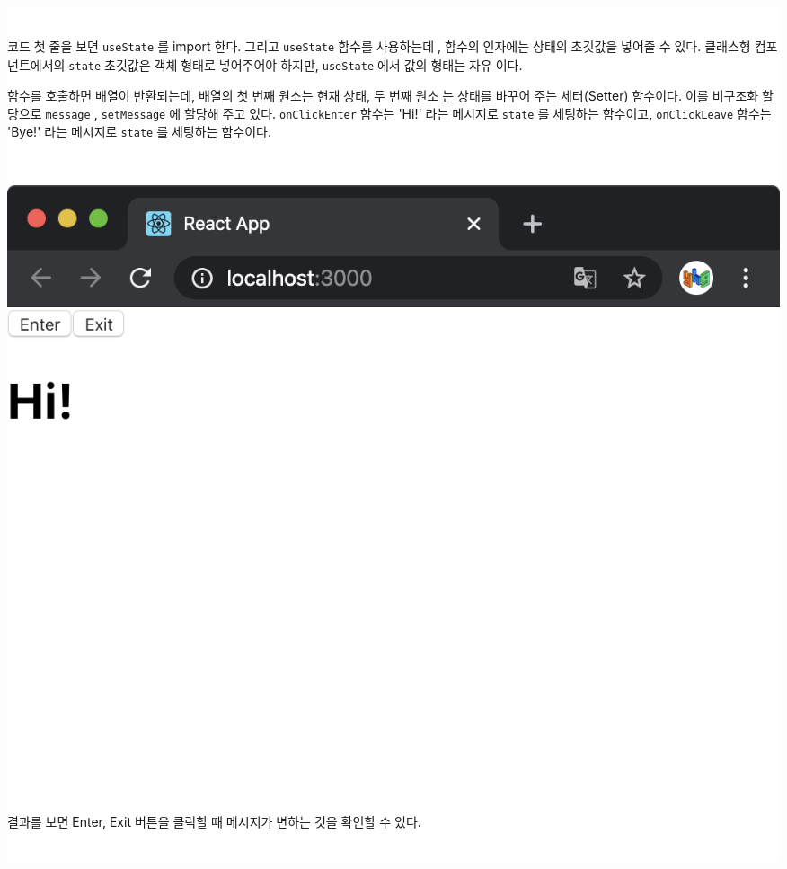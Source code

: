 <br />

코드 첫 줄을 보면 `useState` 를 import 한다. 그리고 `useState` 함수를 사용하는데
, 함수의 인자에는 상태의 초깃값을 넣어줄 수 있다. 클래스형 컴포넌트에서의
`state` 초깃값은 객체 형태로 넣어주어야 하지만, `useState` 에서 값의 형태는 자유
이다.

함수를 호출하면 배열이 반환되는데, 배열의 첫 번째 원소는 현재 상태, 두 번째 원소
는 상태를 바꾸어 주는 세터(Setter) 함수이다. 이를 비구조화 할당으로 `message` ,
`setMessage` 에 할당해 주고 있다. `onClickEnter` 함수는 'Hi!' 라는 메시지로
`state` 를 세팅하는 함수이고, `onClickLeave` 함수는 'Bye!' 라는 메시지로 `state`
를 세팅하는 함수이다.

<br />

![2020-03-28-리액트를-다루는-기술-3장-component-image-3](./images/2020-03-28-리액트를-다루는-기술-3장-component-image-3.png)

<br />

결과를 보면 Enter, Exit 버튼을 클릭할 때 메시지가 변하는 것을 확인할 수 있다.

<br />
